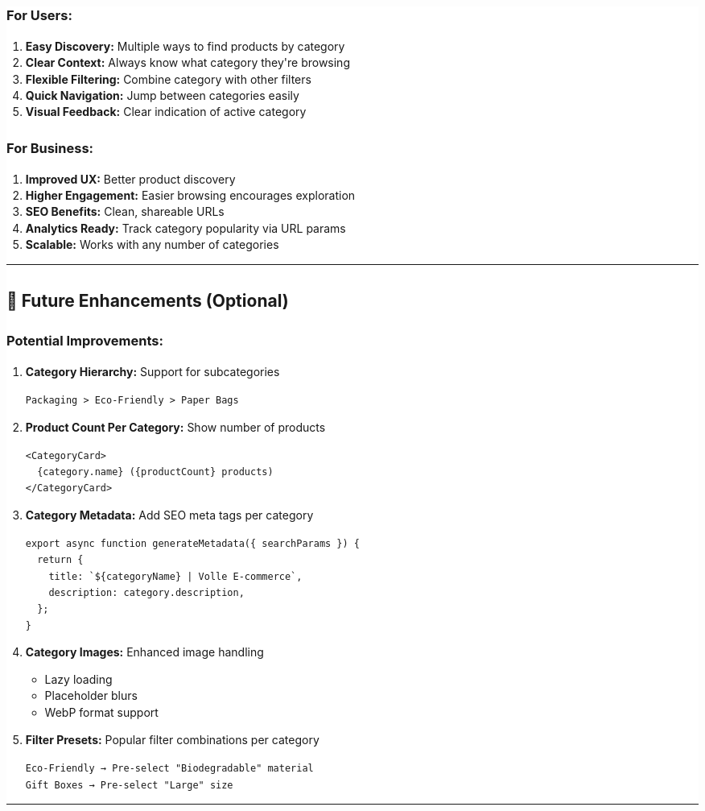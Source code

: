 ### For Users:

1. **Easy Discovery:** Multiple ways to find products by category
2. **Clear Context:** Always know what category they're browsing
3. **Flexible Filtering:** Combine category with other filters
4. **Quick Navigation:** Jump between categories easily
5. **Visual Feedback:** Clear indication of active category

### For Business:

1. **Improved UX:** Better product discovery
2. **Higher Engagement:** Easier browsing encourages exploration
3. **SEO Benefits:** Clean, shareable URLs
4. **Analytics Ready:** Track category popularity via URL params
5. **Scalable:** Works with any number of categories

---

## 🚀 Future Enhancements (Optional)

### Potential Improvements:

1. **Category Hierarchy:** Support for subcategories

   ```
   Packaging > Eco-Friendly > Paper Bags
   ```

2. **Product Count Per Category:** Show number of products

   ```tsx
   <CategoryCard>
     {category.name} ({productCount} products)
   </CategoryCard>
   ```

3. **Category Metadata:** Add SEO meta tags per category

   ```tsx
   export async function generateMetadata({ searchParams }) {
     return {
       title: `${categoryName} | Volle E-commerce`,
       description: category.description,
     };
   }
   ```

4. **Category Images:** Enhanced image handling
   - Lazy loading
   - Placeholder blurs
   - WebP format support

5. **Filter Presets:** Popular filter combinations per category
   ```
   Eco-Friendly → Pre-select "Biodegradable" material
   Gift Boxes → Pre-select "Large" size
   ```

---